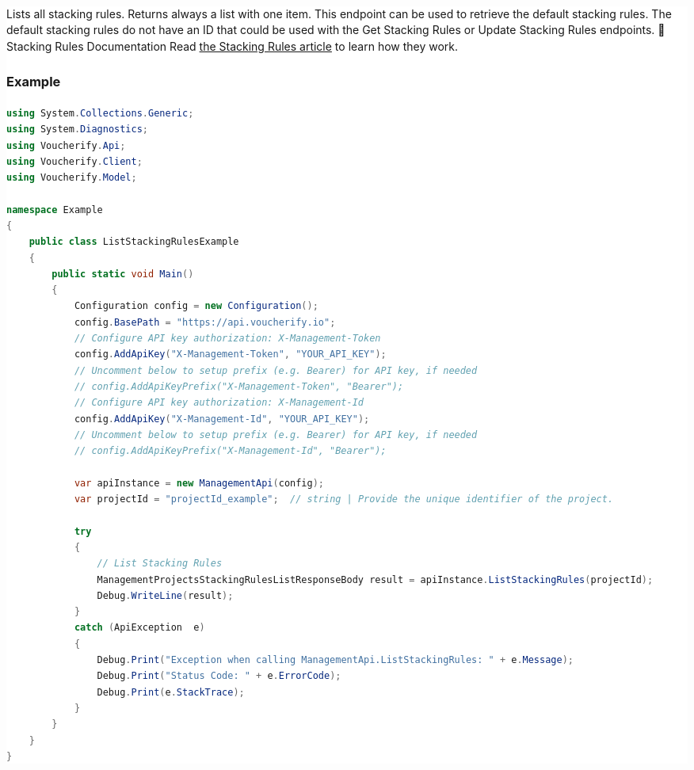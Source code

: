 Lists all stacking rules. Returns always a list with one item. This endpoint can be used to retrieve the default stacking rules. The default stacking rules do not have an ID that could be used with the Get Stacking Rules or Update Stacking Rules endpoints.  📘 Stacking Rules Documentation  Read [the Stacking Rules article](https://support.voucherify.io/article/604-stacking-rules) to learn how they work.

### Example
```csharp
using System.Collections.Generic;
using System.Diagnostics;
using Voucherify.Api;
using Voucherify.Client;
using Voucherify.Model;

namespace Example
{
    public class ListStackingRulesExample
    {
        public static void Main()
        {
            Configuration config = new Configuration();
            config.BasePath = "https://api.voucherify.io";
            // Configure API key authorization: X-Management-Token
            config.AddApiKey("X-Management-Token", "YOUR_API_KEY");
            // Uncomment below to setup prefix (e.g. Bearer) for API key, if needed
            // config.AddApiKeyPrefix("X-Management-Token", "Bearer");
            // Configure API key authorization: X-Management-Id
            config.AddApiKey("X-Management-Id", "YOUR_API_KEY");
            // Uncomment below to setup prefix (e.g. Bearer) for API key, if needed
            // config.AddApiKeyPrefix("X-Management-Id", "Bearer");

            var apiInstance = new ManagementApi(config);
            var projectId = "projectId_example";  // string | Provide the unique identifier of the project.

            try
            {
                // List Stacking Rules
                ManagementProjectsStackingRulesListResponseBody result = apiInstance.ListStackingRules(projectId);
                Debug.WriteLine(result);
            }
            catch (ApiException  e)
            {
                Debug.Print("Exception when calling ManagementApi.ListStackingRules: " + e.Message);
                Debug.Print("Status Code: " + e.ErrorCode);
                Debug.Print(e.StackTrace);
            }
        }
    }
}
```
